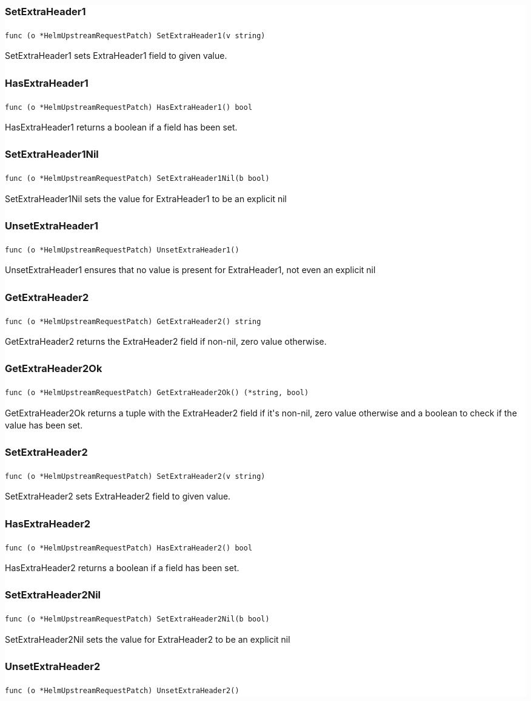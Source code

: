 ### SetExtraHeader1

`func (o *HelmUpstreamRequestPatch) SetExtraHeader1(v string)`

SetExtraHeader1 sets ExtraHeader1 field to given value.

### HasExtraHeader1

`func (o *HelmUpstreamRequestPatch) HasExtraHeader1() bool`

HasExtraHeader1 returns a boolean if a field has been set.

### SetExtraHeader1Nil

`func (o *HelmUpstreamRequestPatch) SetExtraHeader1Nil(b bool)`

 SetExtraHeader1Nil sets the value for ExtraHeader1 to be an explicit nil

### UnsetExtraHeader1
`func (o *HelmUpstreamRequestPatch) UnsetExtraHeader1()`

UnsetExtraHeader1 ensures that no value is present for ExtraHeader1, not even an explicit nil
### GetExtraHeader2

`func (o *HelmUpstreamRequestPatch) GetExtraHeader2() string`

GetExtraHeader2 returns the ExtraHeader2 field if non-nil, zero value otherwise.

### GetExtraHeader2Ok

`func (o *HelmUpstreamRequestPatch) GetExtraHeader2Ok() (*string, bool)`

GetExtraHeader2Ok returns a tuple with the ExtraHeader2 field if it's non-nil, zero value otherwise
and a boolean to check if the value has been set.

### SetExtraHeader2

`func (o *HelmUpstreamRequestPatch) SetExtraHeader2(v string)`

SetExtraHeader2 sets ExtraHeader2 field to given value.

### HasExtraHeader2

`func (o *HelmUpstreamRequestPatch) HasExtraHeader2() bool`

HasExtraHeader2 returns a boolean if a field has been set.

### SetExtraHeader2Nil

`func (o *HelmUpstreamRequestPatch) SetExtraHeader2Nil(b bool)`

 SetExtraHeader2Nil sets the value for ExtraHeader2 to be an explicit nil

### UnsetExtraHeader2
`func (o *HelmUpstreamRequestPatch) UnsetExtraHeader2()`
